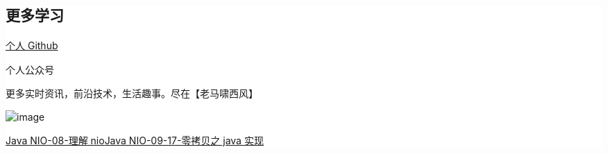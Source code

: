 ## 更多学习

[ 个人 Github](https://github.com/houbb)

 个人公众号

更多实时资讯，前沿技术，生活趣事。尽在【老马啸西风】

![image](https://user-images.githubusercontent.com/18375710/71305502-3d9d0a00-2410-11ea-8cb1-da60a584785b.jpg)

[  Java NIO-08-理解 nio](https://houbb.github.io/2018/09/22/java-nio-08-understand-nio)[Java NIO-09-17-零拷贝之 java 实现  ](https://houbb.github.io/2018/09/22/java-nio-09-17-zero-copy-java-impl)